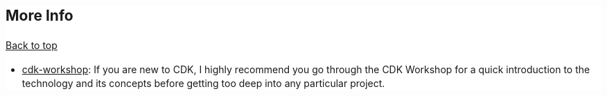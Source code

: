 ## More Info
[Back to top](#compact-connect-ui---backend-developer-documentation)

- [cdk-workshop](https://cdkworkshop.com/): If you are new to CDK, I highly recommend you go through the CDK Workshop
  for a quick introduction to the technology and its concepts before getting too deep into any particular project.
